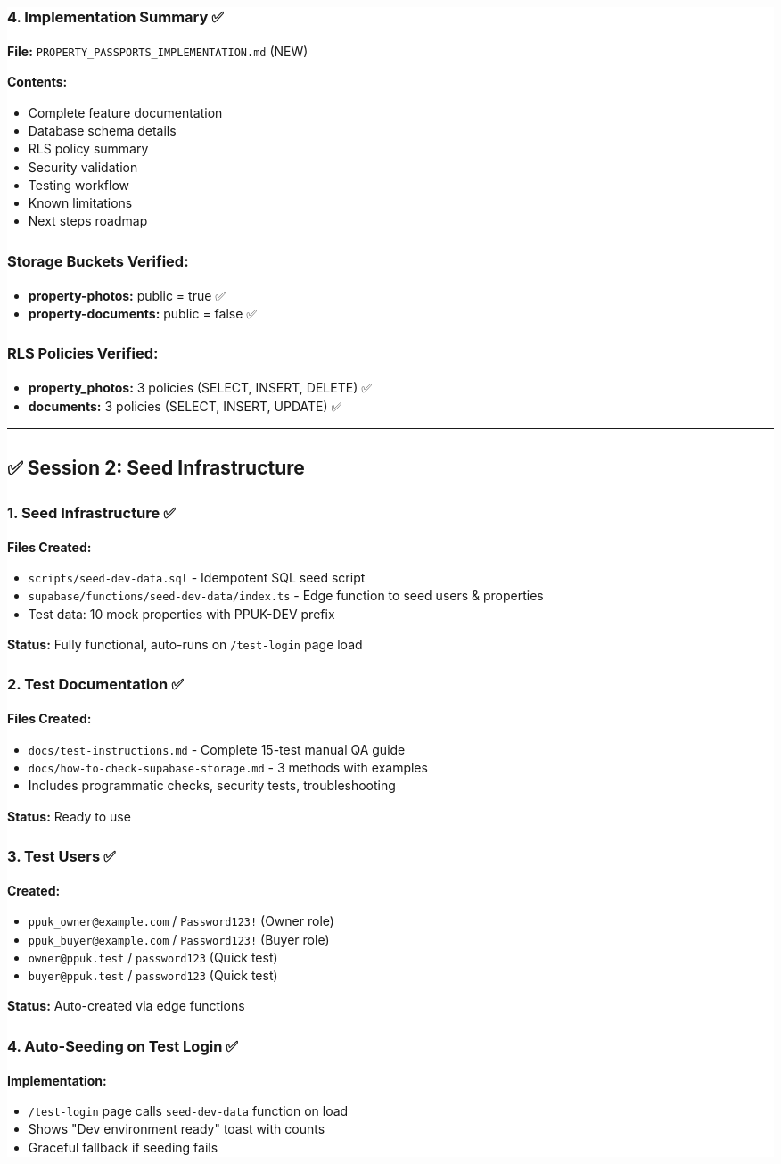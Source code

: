 ### 4. Implementation Summary ✅
**File:** `PROPERTY_PASSPORTS_IMPLEMENTATION.md` (NEW)

**Contents:**
- Complete feature documentation
- Database schema details
- RLS policy summary
- Security validation
- Testing workflow
- Known limitations
- Next steps roadmap

### Storage Buckets Verified:
- **property-photos:** public = true ✅
- **property-documents:** public = false ✅

### RLS Policies Verified:
- **property_photos:** 3 policies (SELECT, INSERT, DELETE) ✅
- **documents:** 3 policies (SELECT, INSERT, UPDATE) ✅

---

## ✅ Session 2: Seed Infrastructure

### 1. Seed Infrastructure ✅
**Files Created:**
- `scripts/seed-dev-data.sql` - Idempotent SQL seed script
- `supabase/functions/seed-dev-data/index.ts` - Edge function to seed users & properties
- Test data: 10 mock properties with PPUK-DEV prefix

**Status:** Fully functional, auto-runs on `/test-login` page load

### 2. Test Documentation ✅
**Files Created:**
- `docs/test-instructions.md` - Complete 15-test manual QA guide
- `docs/how-to-check-supabase-storage.md` - 3 methods with examples
- Includes programmatic checks, security tests, troubleshooting

**Status:** Ready to use

### 3. Test Users ✅
**Created:**
- `ppuk_owner@example.com` / `Password123!` (Owner role)
- `ppuk_buyer@example.com` / `Password123!` (Buyer role)
- `owner@ppuk.test` / `password123` (Quick test)
- `buyer@ppuk.test` / `password123` (Quick test)

**Status:** Auto-created via edge functions

### 4. Auto-Seeding on Test Login ✅
**Implementation:**
- `/test-login` page calls `seed-dev-data` function on load
- Shows "Dev environment ready" toast with counts
- Graceful fallback if seeding fails
